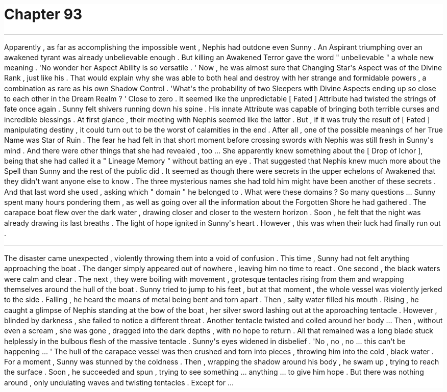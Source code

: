 
# Chapter 93


---

Apparently , as far as accomplishing the impossible went , Nephis had outdone even Sunny . An Aspirant triumphing over an awakened tyrant was already unbelievable enough . But killing an Awakened Terror gave the word " unbelievable " a whole new meaning .
'No wonder her Aspect Ability is so versatile . '
Now , he was almost sure that Changing Star's Aspect was of the Divine Rank , just like his . That would explain why she was able to both heal and destroy with her strange and formidable powers , a combination as rare as his own Shadow Control .
'What's the probability of two Sleepers with Divine Aspects ending up so close to each other in the Dream Realm ? '
Close to zero . It seemed like the unpredictable [ Fated ] Attribute had twisted the strings of fate once again .
Sunny felt shivers running down his spine .
His innate Attribute was capable of bringing both terrible curses and incredible blessings . At first glance , their meeting with Nephis seemed like the latter . But , if it was truly the result of [ Fated ] manipulating destiny , it could turn out to be the worst of calamities in the end .
After all , one of the possible meanings of her True Name was Star of Ruin .
The fear he had felt in that short moment before crossing swords with Nephis was still fresh in Sunny's mind .
And there were other things that she had revealed , too …
She apparently knew something about the [ Drop of Ichor ], being that she had called it a " Lineage Memory " without batting an eye . That suggested that Nephis knew much more about the Spell than Sunny and the rest of the public did . It seemed as though there were secrets in the upper echelons of Awakened that they didn't want anyone else to know .
The three mysterious names she had told him might have been another of these secrets . And that last word she used , asking which " domain " he belonged to . What were these domains ?
So many questions …
Sunny spent many hours pondering them , as well as going over all the information about the Forgotten Shore he had gathered .
The carapace boat flew over the dark water , drawing closer and closer to the western horizon .
Soon , he felt that the night was already drawing its last breaths . The light of hope ignited in Sunny's heart .
However , this was when their luck had finally run out .
***
The disaster came unexpected , violently throwing them into a void of confusion . This time , Sunny had not felt anything approaching the boat . The danger simply appeared out of nowhere , leaving him no time to react .
One second , the black waters were calm and clear . The next , they were boiling with movement , grotesque tentacles rising from them and wrapping themselves around the hull of the boat .
Sunny tried to jump to his feet , but at that moment , the whole vessel was violently jerked to the side . Falling , he heard the moans of metal being bent and torn apart . Then , salty water filled his mouth .
Rising , he caught a glimpse of Nephis standing at the bow of the boat , her silver sword lashing out at the approaching tentacle . However , blinded by darkness , she failed to notice a different threat . Another tentacle twisted and coiled around her body …
Then , without even a scream , she was gone , dragged into the dark depths , with no hope to return . All that remained was a long blade stuck helplessly in the bulbous flesh of the massive tentacle .
Sunny's eyes widened in disbelief .
'No , no , no ... this can't be happening ... '
The hull of the carapace vessel was then crushed and torn into pieces , throwing him into the cold , black water .
For a moment , Sunny was stunned by the coldness . Then , wrapping the shadow around his body , he swam up , trying to reach the surface . Soon , he succeeded and spun , trying to see something … anything … to give him hope .
But there was nothing around , only undulating waves and twisting tentacles .
Except for …